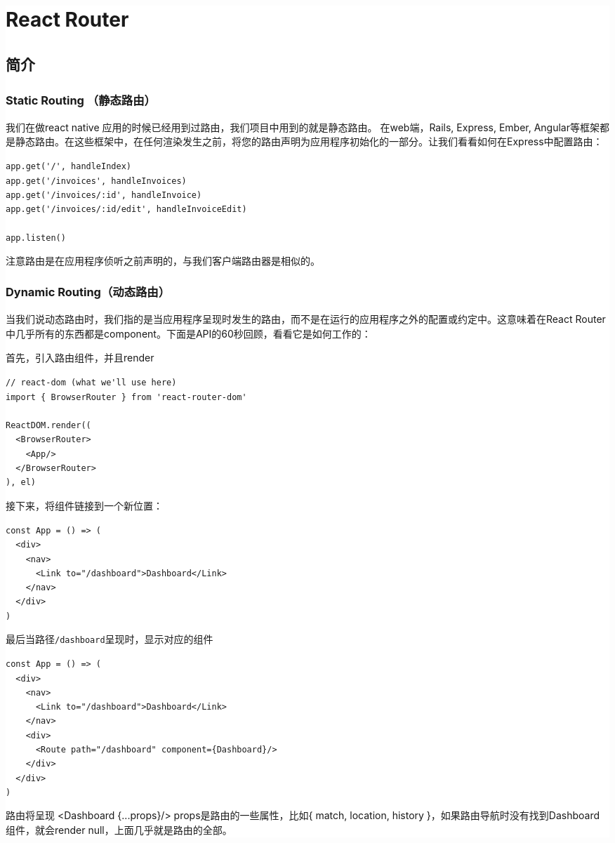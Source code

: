 # React Router

## 简介

###  Static Routing （静态路由）

我们在做react native 应用的时候已经用到过路由，我们项目中用到的就是静态路由。
在web端，Rails, Express, Ember, Angular等框架都是静态路由。在这些框架中，在任何渲染发生之前，将您的路由声明为应用程序初始化的一部分。让我们看看如何在Express中配置路由：

```
app.get('/', handleIndex)
app.get('/invoices', handleInvoices)
app.get('/invoices/:id', handleInvoice)
app.get('/invoices/:id/edit', handleInvoiceEdit)

app.listen()
```

注意路由是在应用程序侦听之前声明的，与我们客户端路由器是相似的。

### Dynamic Routing（动态路由）

当我们说动态路由时，我们指的是当应用程序呈现时发生的路由，而不是在运行的应用程序之外的配置或约定中。这意味着在React Router中几乎所有的东西都是component。下面是API的60秒回顾，看看它是如何工作的：

首先，引入路由组件，并且render

```
// react-dom (what we'll use here)
import { BrowserRouter } from 'react-router-dom'

ReactDOM.render((
  <BrowserRouter>
    <App/>
  </BrowserRouter>
), el)
```

接下来，将组件链接到一个新位置：

```
const App = () => (
  <div>
    <nav>
      <Link to="/dashboard">Dashboard</Link>
    </nav>
  </div>
)
```

最后当路径`/dashboard`呈现时，显示对应的组件

```
const App = () => (
  <div>
    <nav>
      <Link to="/dashboard">Dashboard</Link>
    </nav>
    <div>
      <Route path="/dashboard" component={Dashboard}/>
    </div>
  </div>
)
```
路由将呈现 <Dashboard {...props}/> props是路由的一些属性，比如{ match, location, history }，如果路由导航时没有找到Dashboard组件，就会render null，上面几乎就是路由的全部。